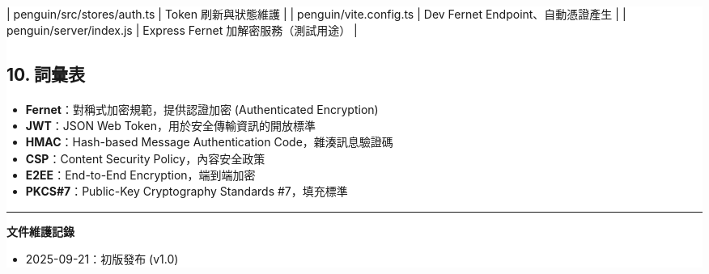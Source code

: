 | penguin/src/stores/auth.ts | Token 刷新與狀態維護 |
| penguin/vite.config.ts | Dev Fernet Endpoint、自動憑證產生 |
| penguin/server/index.js | Express Fernet 加解密服務（測試用途） |

## 10. 詞彙表

- **Fernet**：對稱式加密規範，提供認證加密 (Authenticated Encryption)
- **JWT**：JSON Web Token，用於安全傳輸資訊的開放標準
- **HMAC**：Hash-based Message Authentication Code，雜湊訊息驗證碼
- **CSP**：Content Security Policy，內容安全政策
- **E2EE**：End-to-End Encryption，端到端加密
- **PKCS#7**：Public-Key Cryptography Standards #7，填充標準

---

**文件維護記錄**
- 2025-09-21：初版發布 (v1.0)